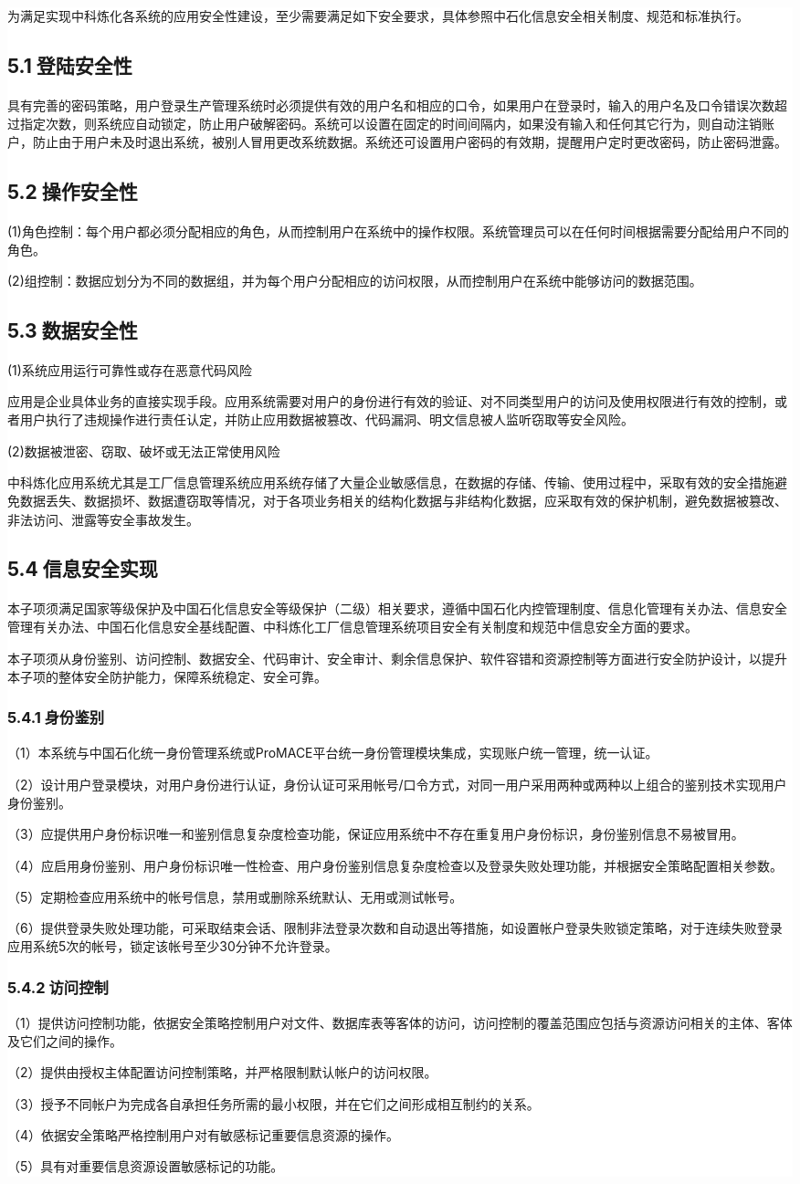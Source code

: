 为满足实现中科炼化各系统的应用安全性建设，至少需要满足如下安全要求，具体参照中石化信息安全相关制度、规范和标准执行。

## 5.1     登陆安全性

具有完善的密码策略，用户登录生产管理系统时必须提供有效的用户名和相应的口令，如果用户在登录时，输入的用户名及口令错误次数超过指定次数，则系统应自动锁定，防止用户破解密码。系统可以设置在固定的时间间隔内，如果没有输入和任何其它行为，则自动注销账户，防止由于用户未及时退出系统，被别人冒用更改系统数据。系统还可设置用户密码的有效期，提醒用户定时更改密码，防止密码泄露。

## 5.2     操作安全性

(1)角色控制：每个用户都必须分配相应的角色，从而控制用户在系统中的操作权限。系统管理员可以在任何时间根据需要分配给用户不同的角色。

(2)组控制：数据应划分为不同的数据组，并为每个用户分配相应的访问权限，从而控制用户在系统中能够访问的数据范围。

## 5.3     数据安全性

(1)系统应用运行可靠性或存在恶意代码风险

应用是企业具体业务的直接实现手段。应用系统需要对用户的身份进行有效的验证、对不同类型用户的访问及使用权限进行有效的控制，或者用户执行了违规操作进行责任认定，并防止应用数据被篡改、代码漏洞、明文信息被人监听窃取等安全风险。

(2)数据被泄密、窃取、破坏或无法正常使用风险

中科炼化应用系统尤其是工厂信息管理系统应用系统存储了大量企业敏感信息，在数据的存储、传输、使用过程中，采取有效的安全措施避免数据丢失、数据损坏、数据遭窃取等情况，对于各项业务相关的结构化数据与非结构化数据，应采取有效的保护机制，避免数据被篡改、非法访问、泄露等安全事故发生。

## 5.4     信息安全实现

本子项须满足国家等级保护及中国石化信息安全等级保护（二级）相关要求，遵循中国石化内控管理制度、信息化管理有关办法、信息安全管理有关办法、中国石化信息安全基线配置、中科炼化工厂信息管理系统项目安全有关制度和规范中信息安全方面的要求。

本子项须从身份鉴别、访问控制、数据安全、代码审计、安全审计、剩余信息保护、软件容错和资源控制等方面进行安全防护设计，以提升本子项的整体安全防护能力，保障系统稳定、安全可靠。

### 5.4.1     身份鉴别

（1）本系统与中国石化统一身份管理系统或ProMACE平台统一身份管理模块集成，实现账户统一管理，统一认证。

（2）设计用户登录模块，对用户身份进行认证，身份认证可采用帐号/口令方式，对同一用户采用两种或两种以上组合的鉴别技术实现用户身份鉴别。

（3）应提供用户身份标识唯一和鉴别信息复杂度检查功能，保证应用系统中不存在重复用户身份标识，身份鉴别信息不易被冒用。

（4）应启用身份鉴别、用户身份标识唯一性检查、用户身份鉴别信息复杂度检查以及登录失败处理功能，并根据安全策略配置相关参数。

（5）定期检查应用系统中的帐号信息，禁用或删除系统默认、无用或测试帐号。

（6）提供登录失败处理功能，可采取结束会话、限制非法登录次数和自动退出等措施，如设置帐户登录失败锁定策略，对于连续失败登录应用系统5次的帐号，锁定该帐号至少30分钟不允许登录。

### 5.4.2     访问控制

（1）提供访问控制功能，依据安全策略控制用户对文件、数据库表等客体的访问，访问控制的覆盖范围应包括与资源访问相关的主体、客体及它们之间的操作。   

（2）提供由授权主体配置访问控制策略，并严格限制默认帐户的访问权限。

（3）授予不同帐户为完成各自承担任务所需的最小权限，并在它们之间形成相互制约的关系。

（4）依据安全策略严格控制用户对有敏感标记重要信息资源的操作。

（5）具有对重要信息资源设置敏感标记的功能。
